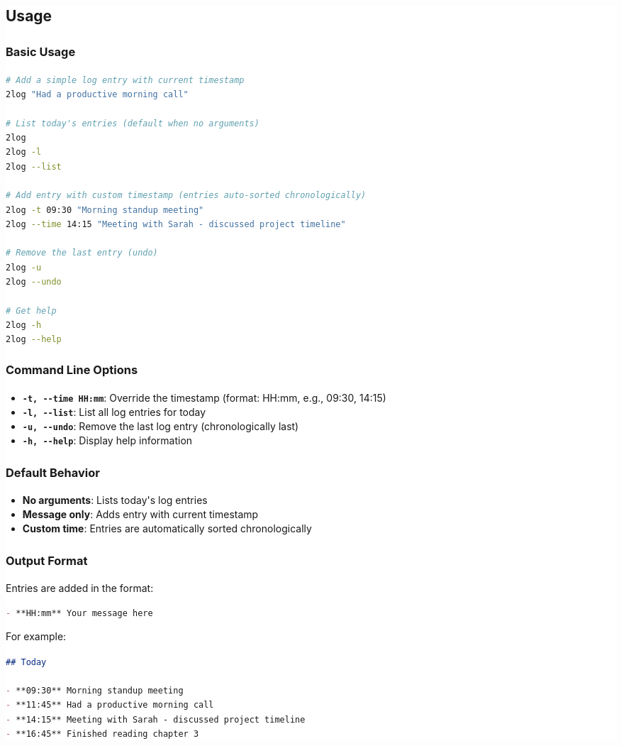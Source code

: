 ## Usage

### Basic Usage

```bash
# Add a simple log entry with current timestamp
2log "Had a productive morning call"

# List today's entries (default when no arguments)
2log
2log -l
2log --list

# Add entry with custom timestamp (entries auto-sorted chronologically)
2log -t 09:30 "Morning standup meeting"
2log --time 14:15 "Meeting with Sarah - discussed project timeline"

# Remove the last entry (undo)
2log -u
2log --undo

# Get help
2log -h
2log --help
```

### Command Line Options

- **`-t, --time HH:mm`**: Override the timestamp (format: HH:mm, e.g., 09:30, 14:15)
- **`-l, --list`**: List all log entries for today
- **`-u, --undo`**: Remove the last log entry (chronologically last)
- **`-h, --help`**: Display help information

### Default Behavior

- **No arguments**: Lists today's log entries
- **Message only**: Adds entry with current timestamp
- **Custom time**: Entries are automatically sorted chronologically

### Output Format

Entries are added in the format:
```markdown
- **HH:mm** Your message here
```

For example:
```markdown
## Today

- **09:30** Morning standup meeting
- **11:45** Had a productive morning call
- **14:15** Meeting with Sarah - discussed project timeline
- **16:45** Finished reading chapter 3
```
